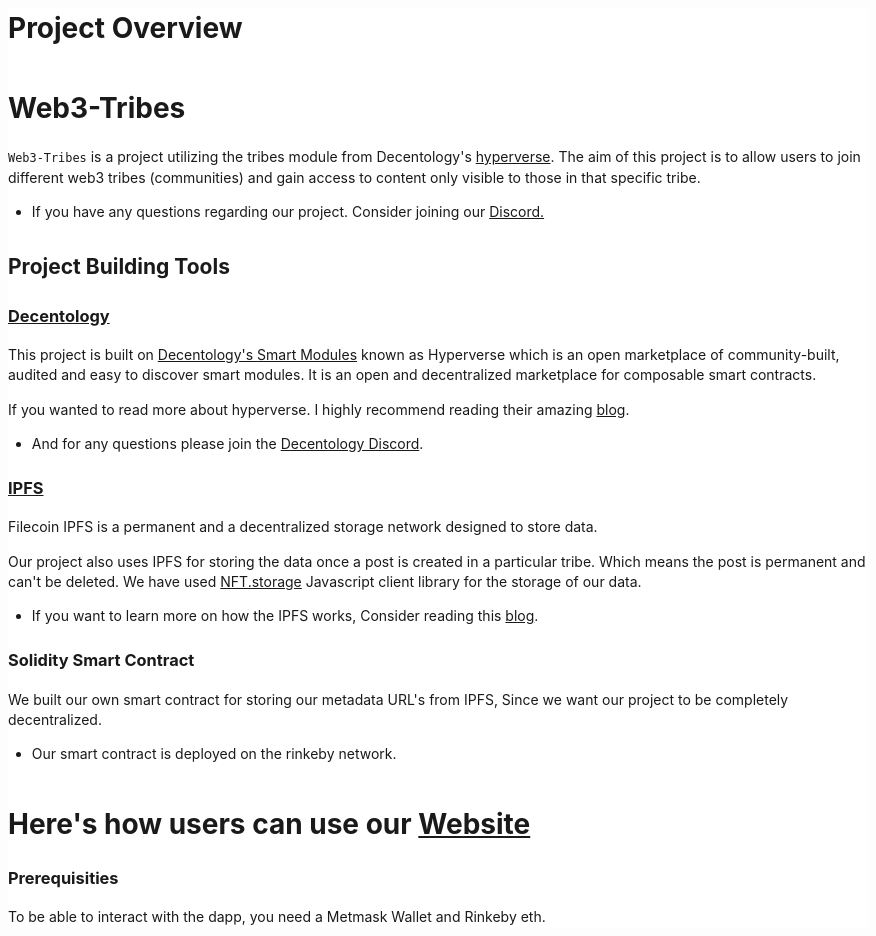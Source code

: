 # Project Overview

# Web3-Tribes

`Web3-Tribes` is a project utilizing the tribes module from Decentology's [hyperverse](https://www.decentology.com/hyperverse). The aim 
of this project is to allow users to join different web3 tribes (communities) and gain access to content only visible to those in that specific tribe.

- If you have any questions regarding our project. Consider joining our [Discord.](https://discord.gg/cWbCkmMB)

## Project Building Tools

### [Decentology](https://www.decentology.com/)
This project is built on [Decentology's Smart Modules](https://www.decentology.com/hyperverse) known as Hyperverse which is an open marketplace of community-built,
audited and easy to discover smart modules.
It is an open and decentralized marketplace for composable smart contracts.

If you wanted to read more about hyperverse. I highly recommend reading their amazing [blog](https://www.decentology.com/blog/composing-the-hyperverse).
- And for any questions please join the [Decentology Discord](http://discord.gg/decentology).

### [IPFS](https://ipfs.io/)

Filecoin IPFS is a permanent and a decentralized storage network designed to store data.

Our project also uses IPFS for storing the data once a post is created in a particular tribe. Which means the post is permanent and can't be deleted.
We have used [NFT.storage](https://nft.storage/) Javascript client library for the storage of our data.

- If you want to learn more on how the IPFS works, Consider reading this [blog](https://ipfs.io/#how).

### Solidity Smart Contract

We built our own smart contract for storing our metadata URL's from IPFS, Since we want our project to be completely decentralized.
- Our smart contract is deployed on the rinkeby network.


# Here's how users can use our [Website](https://web3con-lw-3-tribe.vercel.app/)

### Prerequisities

To be able to interact with the dapp, you need a Metmask Wallet and Rinkeby eth.
